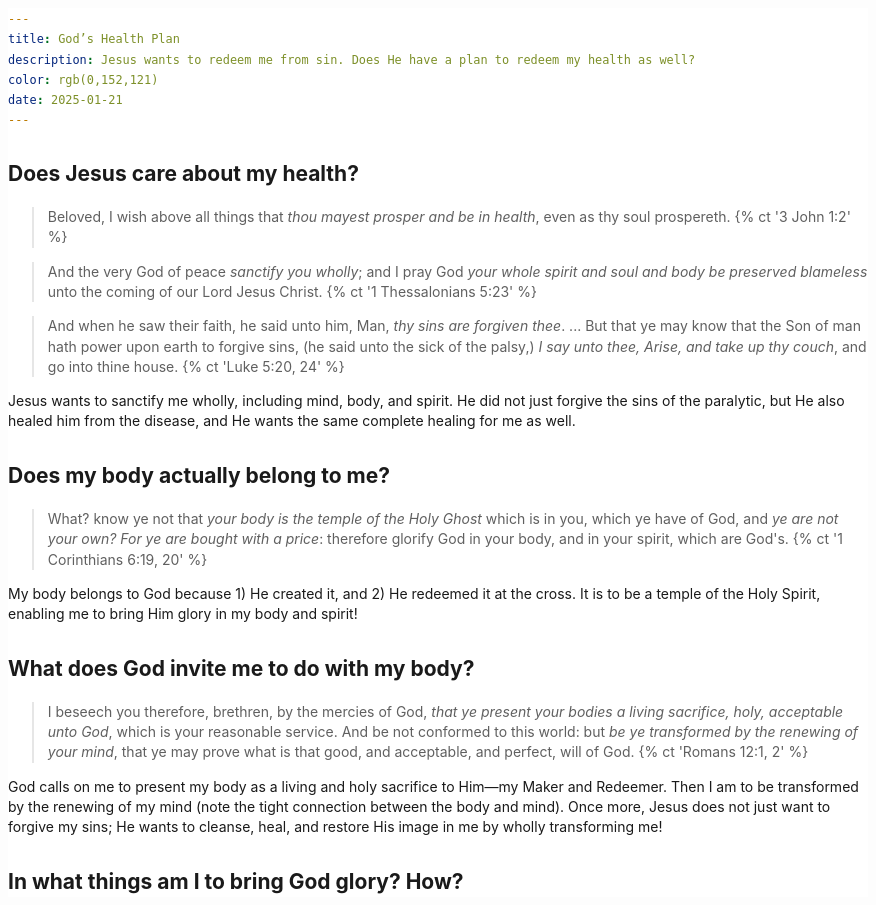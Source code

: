 ```yaml
---
title: God’s Health Plan
description: Jesus wants to redeem me from sin. Does He have a plan to redeem my health as well?
color: rgb(0,152,121)
date: 2025-01-21
---
```


## Does Jesus care about my health?

> Beloved, I wish above all things that *thou mayest prosper and be in health*, even as thy soul prospereth.
{% ct '3 John 1:2' %}

> And the very God of peace *sanctify you wholly*; and I pray God *your whole spirit and soul and body be preserved blameless* unto the coming of our Lord Jesus Christ.
{% ct '1 Thessalonians 5:23' %}

> And when he saw their faith, he said unto him, Man, *thy sins are forgiven thee*. ... But that ye may know that the Son of man hath power upon earth to forgive sins, (he said unto the sick of the palsy,) *I say unto thee, Arise, and take up thy couch*, and go into thine house.
{% ct 'Luke 5:20, 24' %}

Jesus wants to sanctify me wholly, including mind, body, and spirit. He did not just forgive the sins of the paralytic, but He also healed him from the disease, and He wants the same complete healing for me as well.

## Does my body actually belong to me?

> What? know ye not that *your body is the temple of the Holy Ghost* which is in you, which ye have of God, and *ye are not your own? For ye are bought with a price*: therefore glorify God in your body, and in your spirit, which are God's.
{% ct '1 Corinthians 6:19, 20' %}

My body belongs to God because 1) He created it, and 2) He redeemed it at the cross. It is to be a temple of the Holy Spirit, enabling me to bring Him glory in my body and spirit!

## What does God invite me to do with my body?

> I beseech you therefore, brethren, by the mercies of God, *that ye present your bodies a living sacrifice, holy, acceptable unto God*, which is your reasonable service. And be not conformed to this world: but *be ye transformed by the renewing of your mind*, that ye may prove what is that good, and acceptable, and perfect, will of God.
{% ct 'Romans 12:1, 2' %}

God calls on me to present my body as a living and holy sacrifice to Him—my Maker and Redeemer. Then I am to be transformed by the renewing of my mind (note the tight connection between the body and mind). Once more, Jesus does not just want to forgive my sins; He wants to cleanse, heal, and restore His image in me by wholly transforming me!

## In what things am I to bring God glory? How?
